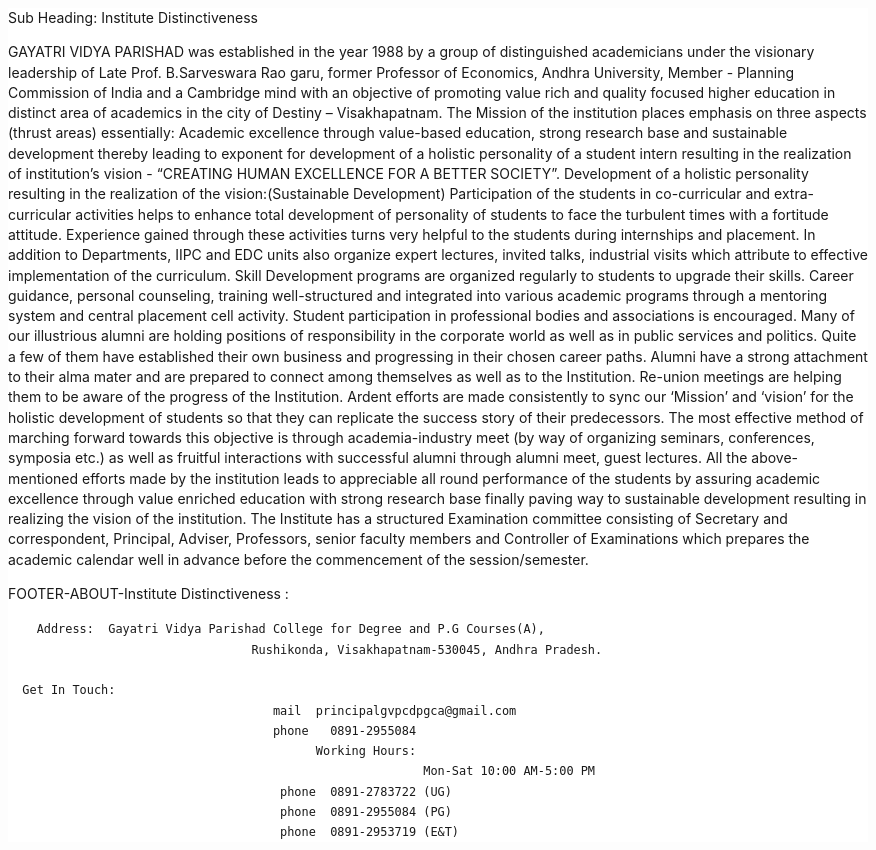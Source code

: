 






 Sub Heading: Institute Distinctiveness

GAYATRI VIDYA PARISHAD was established in the year 1988 by a group of distinguished academicians under the visionary leadership of Late Prof. B.Sarveswara Rao garu, former Professor of Economics, Andhra University, Member - Planning Commission of India and a Cambridge mind with an objective of promoting value rich and quality focused higher education in distinct area of academics in the city of Destiny – Visakhapatnam.
The Mission of the institution places emphasis on three aspects (thrust areas) essentially: Academic excellence through value-based education, strong research base and sustainable development thereby leading to exponent for development of a holistic personality of a student intern resulting in the realization of institution’s vision - “CREATING HUMAN EXCELLENCE FOR A BETTER SOCIETY”. Development of a holistic personality resulting in the realization of the vision:(Sustainable Development) Participation of the students in co-curricular and extra-curricular activities helps to enhance total development of personality of students to face the turbulent times with a fortitude attitude. Experience gained through these activities turns very helpful to the students during internships and placement. In addition to Departments, IIPC and EDC units also organize expert lectures, invited talks, industrial visits which attribute to effective implementation of the curriculum. Skill Development programs are organized regularly to students to upgrade their skills. Career guidance, personal counseling, training well-structured and integrated into various academic programs through a mentoring system and central placement cell activity. Student participation in professional bodies and associations is encouraged. Many of our illustrious alumni are holding positions of responsibility in the corporate world as well as in public services and politics. Quite a few of them have established their own business and progressing in their chosen career paths. Alumni have a strong attachment to their alma mater and are prepared to connect among themselves as well as to the Institution. Re-union meetings are helping them to be aware of the progress of the Institution. Ardent efforts are made consistently to sync our ‘Mission’ and ‘vision’ for the holistic development of students so that they can replicate the success story of their predecessors. The most effective method of marching forward towards this objective is through academia-industry meet (by way of organizing seminars, conferences, symposia etc.) as well as fruitful interactions with successful alumni through alumni meet, guest lectures. All the above-mentioned efforts made by the institution leads to appreciable all round performance of the students by assuring academic excellence through value enriched education with strong research base finally paving way to sustainable development resulting in realizing the vision of the institution.
The Institute has a structured Examination committee consisting of Secretary and correspondent, Principal, Adviser, Professors, senior faculty members and Controller of Examinations which prepares the academic calendar well in advance before the commencement of the session/semester.

FOOTER-ABOUT-Institute Distinctiveness :
     
        Address:  Gayatri Vidya Parishad College for Degree and P.G Courses(A),
                                      Rushikonda, Visakhapatnam-530045, Andhra Pradesh.

      Get In Touch: 
                                         mail  principalgvpcdpgca@gmail.com
                                         phone   0891-2955084
                                               Working Hours: 
                                                              Mon-Sat 10:00 AM-5:00 PM
                                          phone  0891-2783722 (UG) 
                                          phone  0891-2955084 (PG)
                                          phone  0891-2953719 (E&T)
    